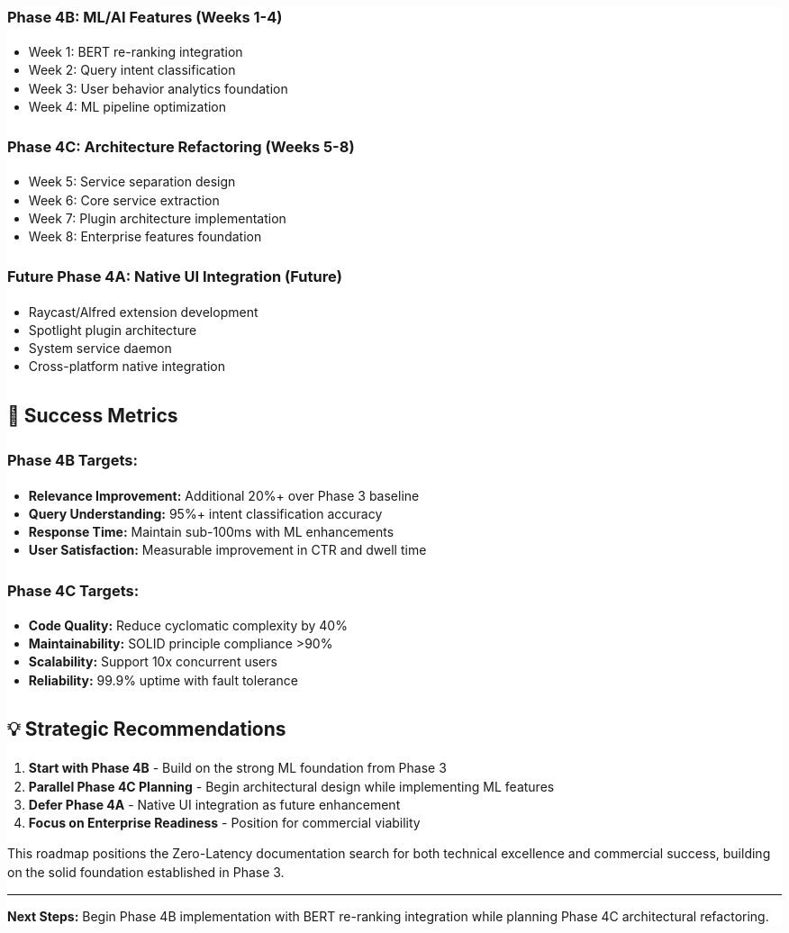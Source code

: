 ### **Phase 4B: ML/AI Features (Weeks 1-4)**
- Week 1: BERT re-ranking integration
- Week 2: Query intent classification
- Week 3: User behavior analytics foundation
- Week 4: ML pipeline optimization

### **Phase 4C: Architecture Refactoring (Weeks 5-8)**
- Week 5: Service separation design
- Week 6: Core service extraction
- Week 7: Plugin architecture implementation
- Week 8: Enterprise features foundation

### **Future Phase 4A: Native UI Integration (Future)**
- Raycast/Alfred extension development
- Spotlight plugin architecture
- System service daemon
- Cross-platform native integration

## 🎯 **Success Metrics**

### **Phase 4B Targets:**
- **Relevance Improvement:** Additional 20%+ over Phase 3 baseline
- **Query Understanding:** 95%+ intent classification accuracy
- **Response Time:** Maintain sub-100ms with ML enhancements
- **User Satisfaction:** Measurable improvement in CTR and dwell time

### **Phase 4C Targets:**
- **Code Quality:** Reduce cyclomatic complexity by 40%
- **Maintainability:** SOLID principle compliance >90%
- **Scalability:** Support 10x concurrent users
- **Reliability:** 99.9% uptime with fault tolerance

## 💡 **Strategic Recommendations**

1. **Start with Phase 4B** - Build on the strong ML foundation from Phase 3
2. **Parallel Phase 4C Planning** - Begin architectural design while implementing ML features
3. **Defer Phase 4A** - Native UI integration as future enhancement
4. **Focus on Enterprise Readiness** - Position for commercial viability

This roadmap positions the Zero-Latency documentation search for both technical excellence and commercial success, building on the solid foundation established in Phase 3.

---

**Next Steps:** Begin Phase 4B implementation with BERT re-ranking integration while planning Phase 4C architectural refactoring.
